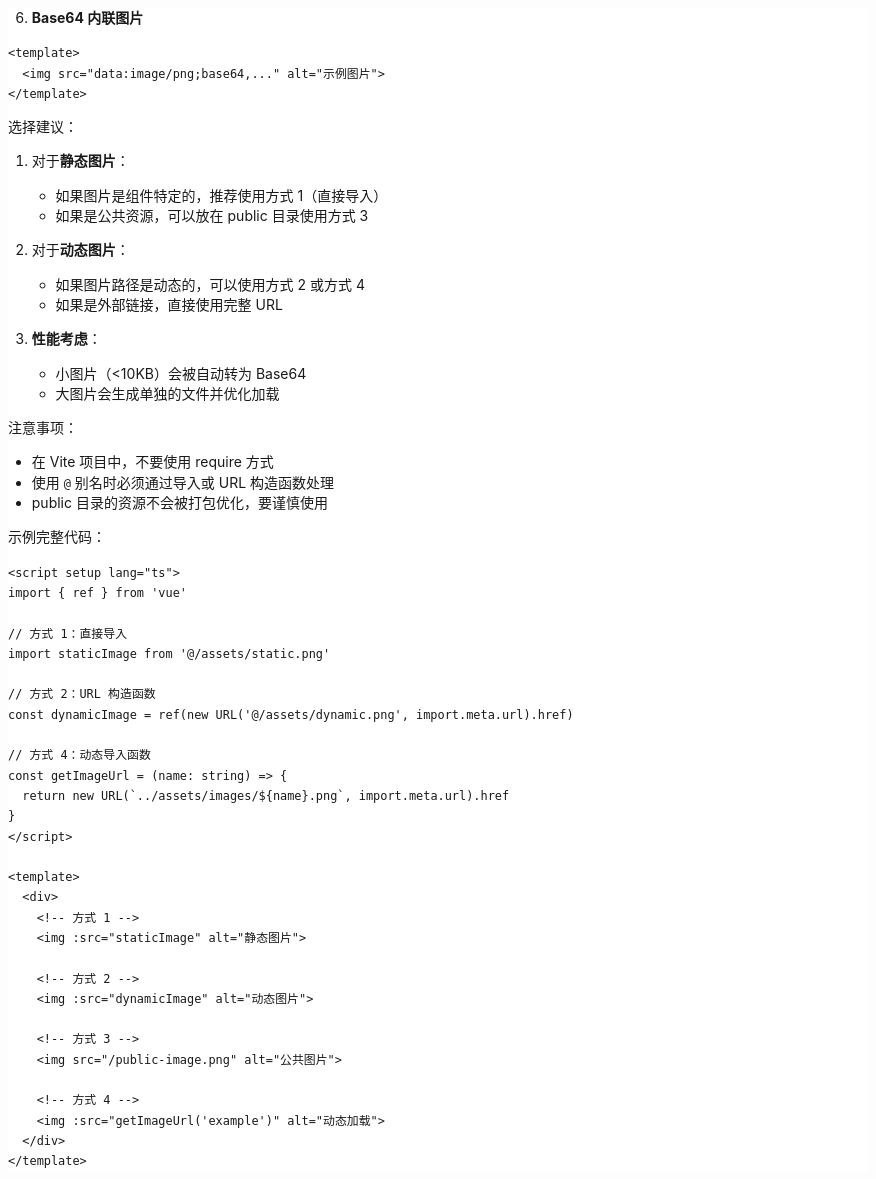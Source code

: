 6. **Base64 内联图片**
```vue
<template>
  <img src="data:image/png;base64,..." alt="示例图片">
</template>
```

选择建议：

1. 对于**静态图片**：
   - 如果图片是组件特定的，推荐使用方式 1（直接导入）
   - 如果是公共资源，可以放在 public 目录使用方式 3

2. 对于**动态图片**：
   - 如果图片路径是动态的，可以使用方式 2 或方式 4
   - 如果是外部链接，直接使用完整 URL

3. **性能考虑**：
   - 小图片（<10KB）会被自动转为 Base64
   - 大图片会生成单独的文件并优化加载

注意事项：
- 在 Vite 项目中，不要使用 require 方式
- 使用 `@` 别名时必须通过导入或 URL 构造函数处理
- public 目录的资源不会被打包优化，要谨慎使用

示例完整代码：

```vue
<script setup lang="ts">
import { ref } from 'vue'

// 方式 1：直接导入
import staticImage from '@/assets/static.png'

// 方式 2：URL 构造函数
const dynamicImage = ref(new URL('@/assets/dynamic.png', import.meta.url).href)

// 方式 4：动态导入函数
const getImageUrl = (name: string) => {
  return new URL(`../assets/images/${name}.png`, import.meta.url).href
}
</script>

<template>
  <div>
    <!-- 方式 1 -->
    <img :src="staticImage" alt="静态图片">
    
    <!-- 方式 2 -->
    <img :src="dynamicImage" alt="动态图片">
    
    <!-- 方式 3 -->
    <img src="/public-image.png" alt="公共图片">
    
    <!-- 方式 4 -->
    <img :src="getImageUrl('example')" alt="动态加载">
  </div>
</template>
```

